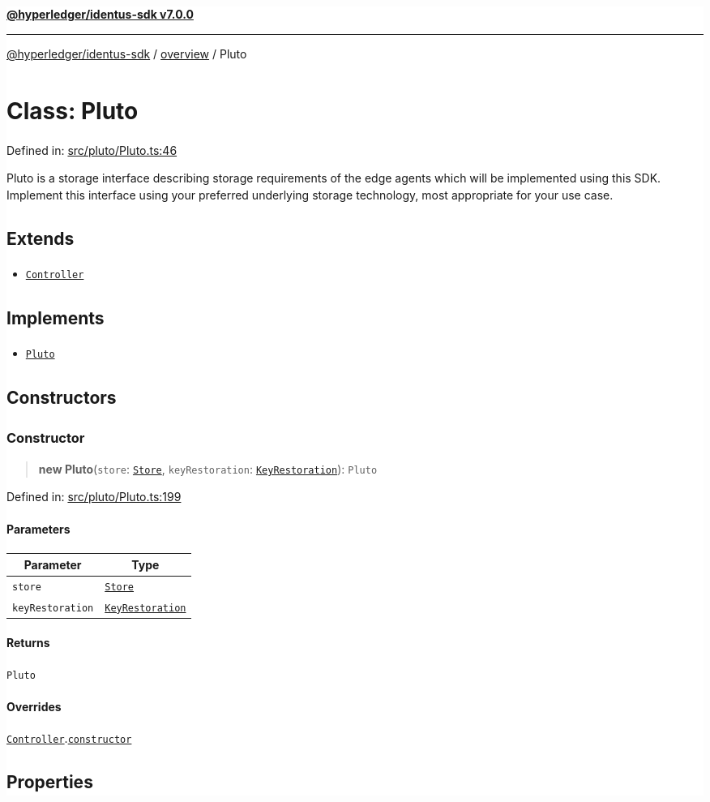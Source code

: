 [**@hyperledger/identus-sdk v7.0.0**](../../README.md)

***

[@hyperledger/identus-sdk](../../README.md) / [overview](../README.md) / Pluto

# Class: Pluto

Defined in: [src/pluto/Pluto.ts:46](https://github.com/hyperledger/identus-edge-agent-sdk-ts/blob/96423ee84b124a31ce63036d9d623d1cb73a13c2/src/pluto/Pluto.ts#L46)

Pluto is a storage interface describing storage requirements of the edge agents
which will be implemented using this SDK. Implement this interface using your
preferred underlying storage technology, most appropriate for your use case.

## Extends

- [`Controller`](../namespaces/Domain/namespaces/Startable/classes/Controller.md)

## Implements

- [`Pluto`](../namespaces/Domain/interfaces/Pluto.md)

## Constructors

### Constructor

> **new Pluto**(`store`: [`Store`](../namespaces/Pluto/interfaces/Store.md), `keyRestoration`: [`KeyRestoration`](../namespaces/Domain/interfaces/KeyRestoration.md)): `Pluto`

Defined in: [src/pluto/Pluto.ts:199](https://github.com/hyperledger/identus-edge-agent-sdk-ts/blob/96423ee84b124a31ce63036d9d623d1cb73a13c2/src/pluto/Pluto.ts#L199)

#### Parameters

| Parameter | Type |
| ------ | ------ |
| `store` | [`Store`](../namespaces/Pluto/interfaces/Store.md) |
| `keyRestoration` | [`KeyRestoration`](../namespaces/Domain/interfaces/KeyRestoration.md) |

#### Returns

`Pluto`

#### Overrides

[`Controller`](../namespaces/Domain/namespaces/Startable/classes/Controller.md).[`constructor`](../namespaces/Domain/namespaces/Startable/classes/Controller.md#constructor)

## Properties
